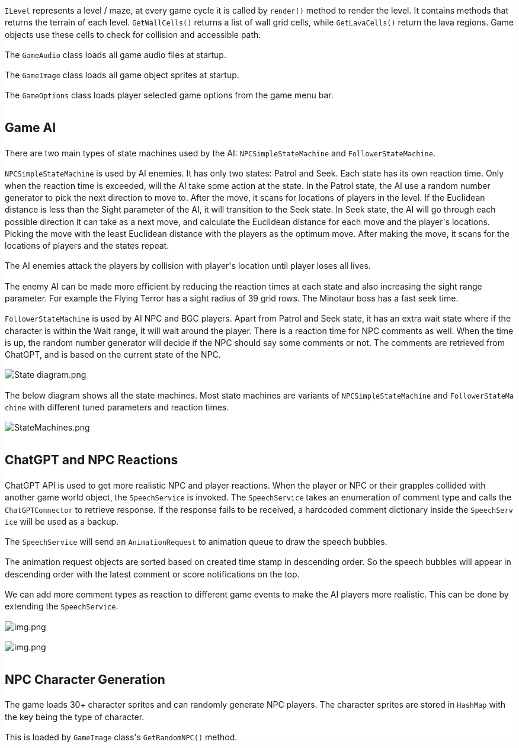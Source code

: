 ```ILevel``` represents a level / maze, at every game cycle it is called by ```render()``` method to render the level. It contains methods that returns the terrain of each level. ```GetWallCells()``` returns a list of wall grid cells, while ```GetLavaCells()``` return the lava regions. Game objects use these cells to check for collision and accessible path.

The ```GameAudio``` class loads all game audio files at startup.

The ```GameImage``` class loads all game object sprites at startup.

The ```GameOptions``` class loads player selected game options from the game menu bar.

## Game AI
There are two main types of state machines used by the AI: ```NPCSimpleStateMachine``` and ```FollowerStateMachine```.

```NPCSimpleStateMachine``` is used by AI enemies. It has only two states: Patrol and Seek. Each state has its own reaction time. Only when the reaction time is exceeded, will the AI take some action at the state.
In the Patrol state, the AI use a random number generator to pick the next direction to move to. 
After the move, it scans for locations of players in the level. If the Euclidean distance is less than the Sight parameter of the AI, it will transition to the Seek state.
In Seek state, the AI will go through each possible direction it can take as a next move, and calculate the Euclidean distance for each move and the player's locations. Picking the move with the least Euclidean distance with the players as the optimum move. After making the move, it scans for the locations of players and the states repeat.

The AI enemies attack the players by collision with player's location until player loses all lives.

The enemy AI can be made more efficient by reducing the reaction times at each state and also increasing the sight range parameter. For example the Flying Terror has a sight radius of 39 grid rows. The Minotaur boss has a fast seek time.

```FollowerStateMachine``` is used by AI NPC and BGC players. Apart from Patrol and Seek state, it has an extra wait state where if the character is within the Wait range, it will wait around the player. There is a reaction time for NPC comments as well. When the time is up, the random number generator will decide if the NPC should say some comments or not. The comments are retrieved from ChatGPT, and is based on the current state of the NPC.

![State diagram.png](Images%2FState%20diagram.png)

The below diagram shows all the state machines. Most state machines are variants of ```NPCSimpleStateMachine``` and ```FollowerStateMachine``` with different tuned parameters and reaction times.

![StateMachines.png](Images%2FStateMachines.png)

## ChatGPT and NPC Reactions
ChatGPT API is used to get more realistic NPC and player reactions. When the player or NPC or their grapples collided with another game world object, the ```SpeechService``` is invoked. The ```SpeechService``` takes an enumeration of comment type and calls the ```ChatGPTConnector``` to retrieve response. If the response fails to be received, a hardcoded comment dictionary inside the ```SpeechService``` will be used as a backup.

The ```SpeechService``` will send an ```AnimationRequest``` to animation queue to draw the speech bubbles.

The animation request objects are sorted based on created time stamp in descending order. So the speech bubbles will appear in descending order with the latest comment or score notifications on the top.

We can add more comment types as reaction to different game events to make the AI players more realistic. This can be done by extending the ```SpeechService```.

![img.png](Images/bgccomments.png)

![img.png](Images/playercomments.png)

## NPC Character Generation

The game loads 30+ character sprites and can randomly generate NPC players. The character sprites are stored in ```HashMap``` with the key being the type of character.

This is loaded by ```GameImage``` class's ```GetRandomNPC()``` method.

```